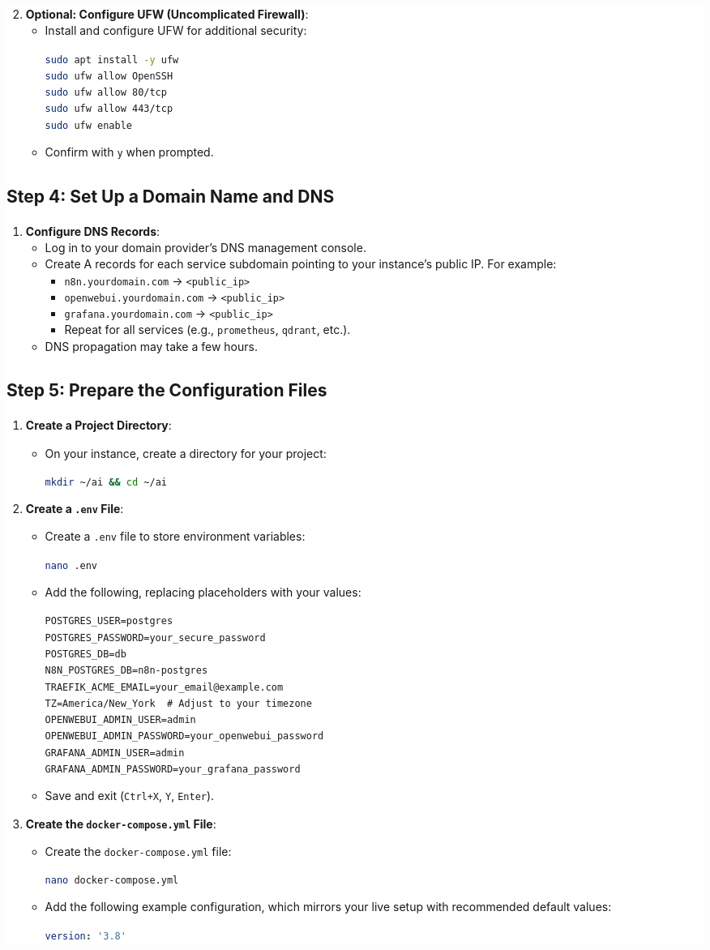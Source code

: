 2. **Optional: Configure UFW (Uncomplicated Firewall)**:
   - Install and configure UFW for additional security:
     ```bash
     sudo apt install -y ufw
     sudo ufw allow OpenSSH
     sudo ufw allow 80/tcp
     sudo ufw allow 443/tcp
     sudo ufw enable
     ```
   - Confirm with `y` when prompted.

## Step 4: Set Up a Domain Name and DNS

1. **Configure DNS Records**:
   - Log in to your domain provider’s DNS management console.
   - Create A records for each service subdomain pointing to your instance’s public IP. For example:
     - `n8n.yourdomain.com` → `<public_ip>`
     - `openwebui.yourdomain.com` → `<public_ip>`
     - `grafana.yourdomain.com` → `<public_ip>`
     - Repeat for all services (e.g., `prometheus`, `qdrant`, etc.).
   - DNS propagation may take a few hours.

## Step 5: Prepare the Configuration Files

1. **Create a Project Directory**:
   - On your instance, create a directory for your project:
     ```bash
     mkdir ~/ai && cd ~/ai
     ```

2. **Create a `.env` File**:
   - Create a `.env` file to store environment variables:
     ```bash
     nano .env
     ```
   - Add the following, replacing placeholders with your values:
     ```env
     POSTGRES_USER=postgres
     POSTGRES_PASSWORD=your_secure_password
     POSTGRES_DB=db
     N8N_POSTGRES_DB=n8n-postgres
     TRAEFIK_ACME_EMAIL=your_email@example.com
     TZ=America/New_York  # Adjust to your timezone
     OPENWEBUI_ADMIN_USER=admin
     OPENWEBUI_ADMIN_PASSWORD=your_openwebui_password
     GRAFANA_ADMIN_USER=admin
     GRAFANA_ADMIN_PASSWORD=your_grafana_password
     ```
   - Save and exit (`Ctrl+X`, `Y`, `Enter`).

3. **Create the `docker-compose.yml` File**:
   - Create the `docker-compose.yml` file:
     ```bash
     nano docker-compose.yml
     ```
   - Add the following example configuration, which mirrors your live setup with recommended default values:
     ```yaml
     version: '3.8'
